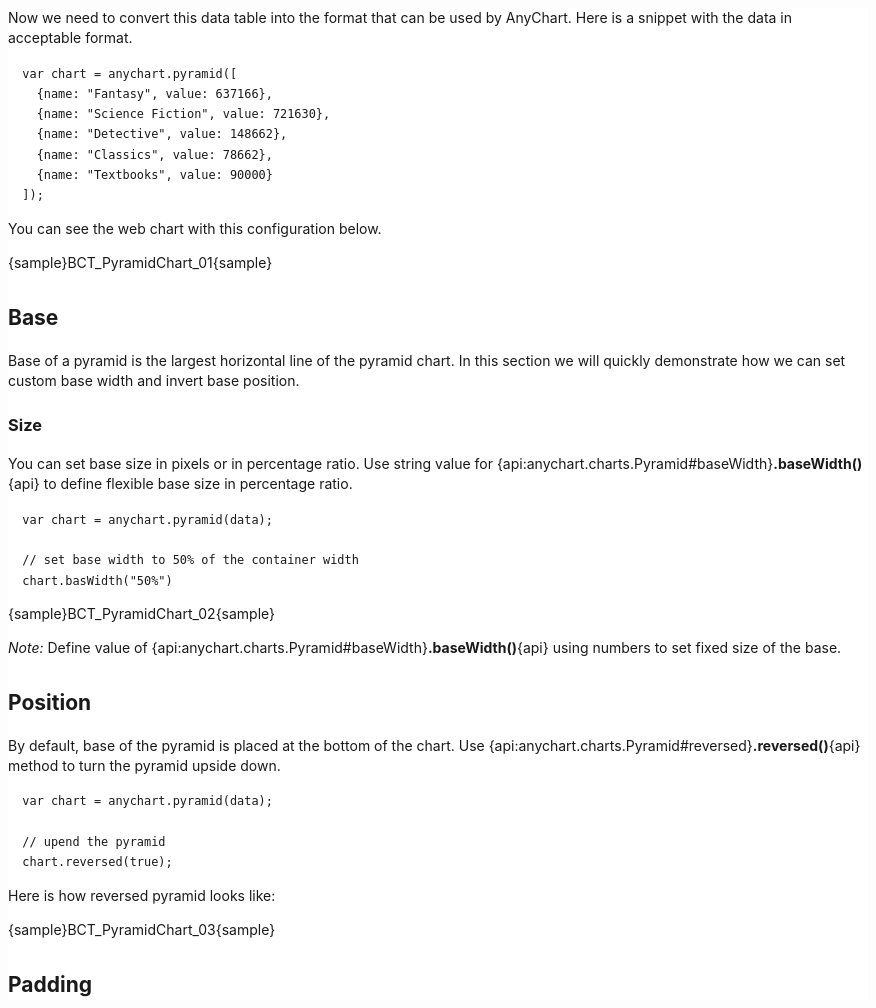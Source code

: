 Now we need to convert this data table into the format that can be used by AnyChart. Here is a snippet with the data in acceptable format.

```
  var chart = anychart.pyramid([
    {name: "Fantasy", value: 637166},
    {name: "Science Fiction", value: 721630},
    {name: "Detective", value: 148662},
    {name: "Classics", value: 78662},
    {name: "Textbooks", value: 90000}
  ]);
```

You can see the web chart with this configuration below.

{sample}BCT\_PyramidChart\_01{sample}

## Base

Base of a pyramid is the largest horizontal line of the pyramid chart. In this section we will quickly demonstrate how we can set custom base width and invert base position.

### Size

You can set base size in pixels or in percentage ratio. Use string value for {api:anychart.charts.Pyramid#baseWidth}**.baseWidth()**{api} to define flexible base size in percentage ratio.

```
  var chart = anychart.pyramid(data);
  
  // set base width to 50% of the container width
  chart.basWidth("50%")
```

{sample}BCT\_PyramidChart\_02{sample}

*Note:* Define value of {api:anychart.charts.Pyramid#baseWidth}**.baseWidth()**{api} using numbers to set fixed size of the base.

## Position

By default, base of the pyramid is placed at the bottom of the chart. Use {api:anychart.charts.Pyramid#reversed}**.reversed()**{api} method to turn the pyramid upside down.

```
  var chart = anychart.pyramid(data);

  // upend the pyramid
  chart.reversed(true);
```

Here is how reversed pyramid looks like:

{sample}BCT\_PyramidChart\_03{sample}

## Padding

